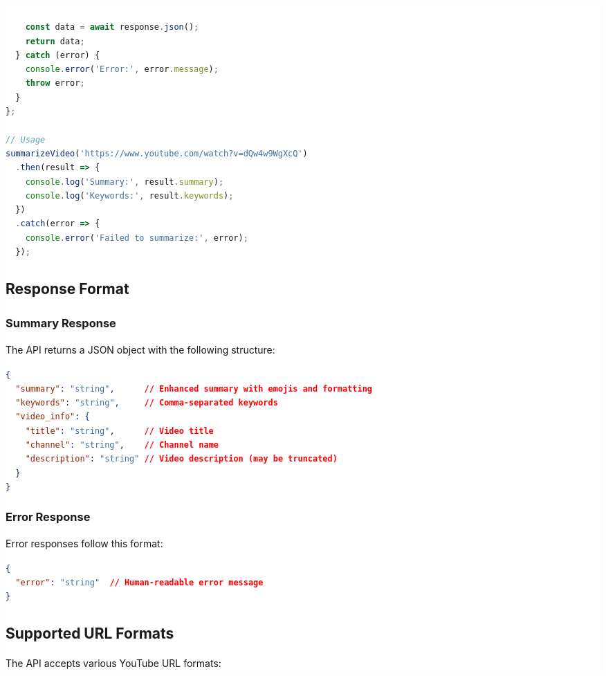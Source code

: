 ```javascript

    const data = await response.json();
    return data;
  } catch (error) {
    console.error('Error:', error.message);
    throw error;
  }
};

// Usage
summarizeVideo('https://www.youtube.com/watch?v=dQw4w9WgXcQ')
  .then(result => {
    console.log('Summary:', result.summary);
    console.log('Keywords:', result.keywords);
  })
  .catch(error => {
    console.error('Failed to summarize:', error);
  });
```

## Response Format

### Summary Response

The API returns a JSON object with the following structure:

```json
{
  "summary": "string",      // Enhanced summary with emojis and formatting
  "keywords": "string",     // Comma-separated keywords
  "video_info": {
    "title": "string",      // Video title
    "channel": "string",    // Channel name
    "description": "string" // Video description (may be truncated)
  }
}
```

### Error Response

Error responses follow this format:

```json
{
  "error": "string"  // Human-readable error message
}
```

## Supported URL Formats

The API accepts various YouTube URL formats:
